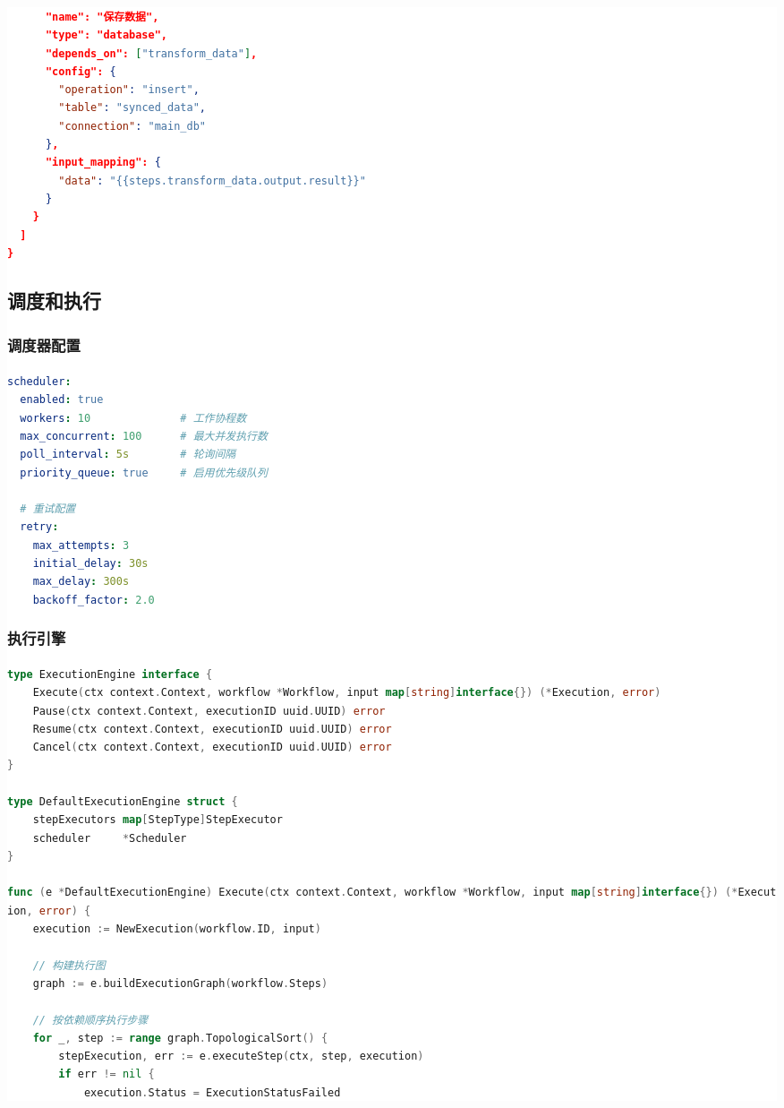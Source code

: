 ```json
      "name": "保存数据",
      "type": "database",
      "depends_on": ["transform_data"],
      "config": {
        "operation": "insert",
        "table": "synced_data",
        "connection": "main_db"
      },
      "input_mapping": {
        "data": "{{steps.transform_data.output.result}}"
      }
    }
  ]
}
```

## 调度和执行

### 调度器配置
```yaml
scheduler:
  enabled: true
  workers: 10              # 工作协程数
  max_concurrent: 100      # 最大并发执行数
  poll_interval: 5s        # 轮询间隔
  priority_queue: true     # 启用优先级队列
  
  # 重试配置
  retry:
    max_attempts: 3
    initial_delay: 30s
    max_delay: 300s
    backoff_factor: 2.0
```

### 执行引擎
```go
type ExecutionEngine interface {
    Execute(ctx context.Context, workflow *Workflow, input map[string]interface{}) (*Execution, error)
    Pause(ctx context.Context, executionID uuid.UUID) error
    Resume(ctx context.Context, executionID uuid.UUID) error
    Cancel(ctx context.Context, executionID uuid.UUID) error
}

type DefaultExecutionEngine struct {
    stepExecutors map[StepType]StepExecutor
    scheduler     *Scheduler
}

func (e *DefaultExecutionEngine) Execute(ctx context.Context, workflow *Workflow, input map[string]interface{}) (*Execution, error) {
    execution := NewExecution(workflow.ID, input)
    
    // 构建执行图
    graph := e.buildExecutionGraph(workflow.Steps)
    
    // 按依赖顺序执行步骤
    for _, step := range graph.TopologicalSort() {
        stepExecution, err := e.executeStep(ctx, step, execution)
        if err != nil {
            execution.Status = ExecutionStatusFailed
```